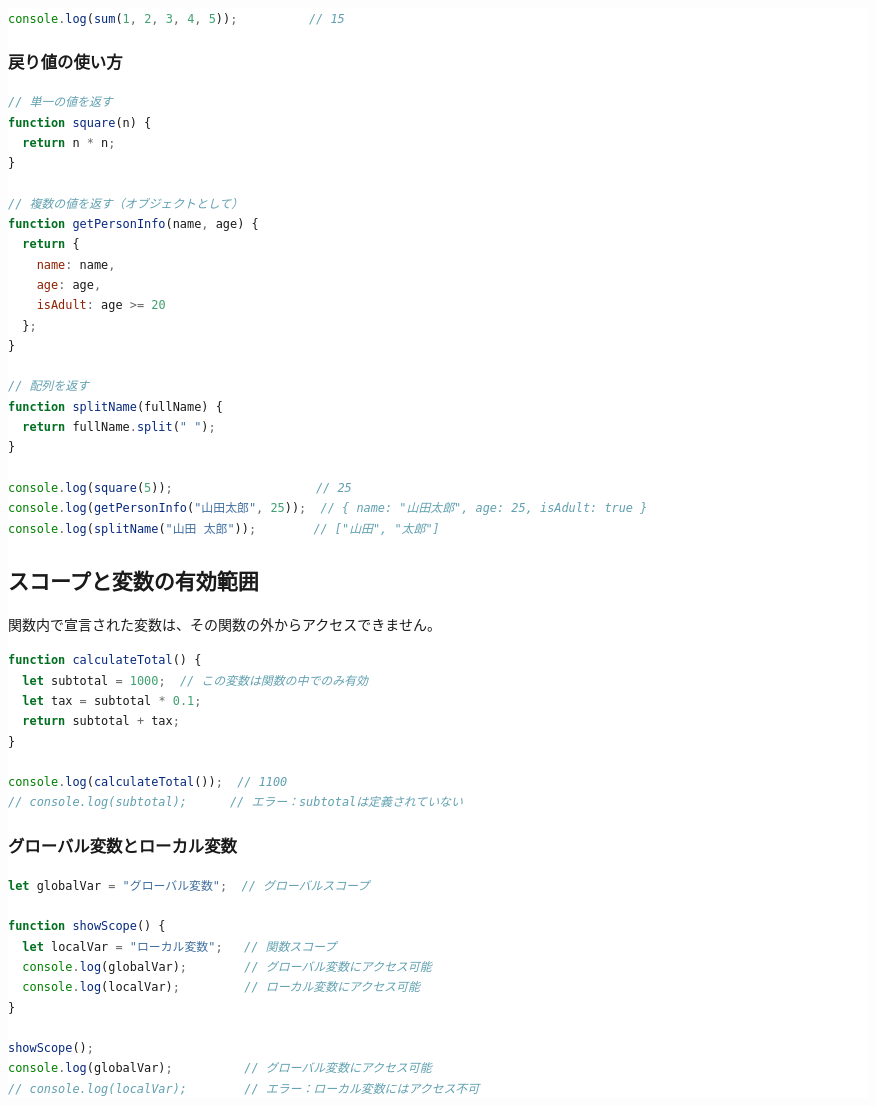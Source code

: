 ```javascript
console.log(sum(1, 2, 3, 4, 5));          // 15
```

### 戻り値の使い方

```javascript
// 単一の値を返す
function square(n) {
  return n * n;
}

// 複数の値を返す（オブジェクトとして）
function getPersonInfo(name, age) {
  return {
    name: name,
    age: age,
    isAdult: age >= 20
  };
}

// 配列を返す
function splitName(fullName) {
  return fullName.split(" ");
}

console.log(square(5));                    // 25
console.log(getPersonInfo("山田太郎", 25));  // { name: "山田太郎", age: 25, isAdult: true }
console.log(splitName("山田 太郎"));        // ["山田", "太郎"]
```

## スコープと変数の有効範囲

関数内で宣言された変数は、その関数の外からアクセスできません。

```javascript
function calculateTotal() {
  let subtotal = 1000;  // この変数は関数の中でのみ有効
  let tax = subtotal * 0.1;
  return subtotal + tax;
}

console.log(calculateTotal());  // 1100
// console.log(subtotal);      // エラー：subtotalは定義されていない
```

### グローバル変数とローカル変数

```javascript
let globalVar = "グローバル変数";  // グローバルスコープ

function showScope() {
  let localVar = "ローカル変数";   // 関数スコープ
  console.log(globalVar);        // グローバル変数にアクセス可能
  console.log(localVar);         // ローカル変数にアクセス可能
}

showScope();
console.log(globalVar);          // グローバル変数にアクセス可能
// console.log(localVar);        // エラー：ローカル変数にはアクセス不可
```
